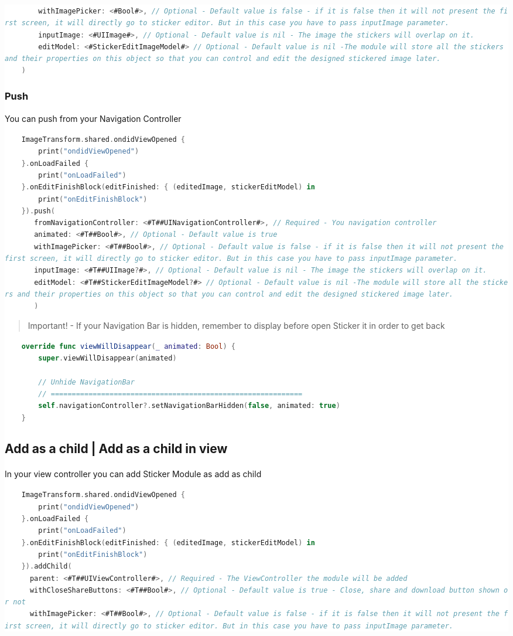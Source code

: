 ```swift
      	withImagePicker: <#Bool#>, // Optional - Default value is false - if it is false then it will not present the first screen, it will directly go to sticker editor. But in this case you have to pass inputImage parameter. 
      	inputImage: <#UIImage#>, // Optional - Default value is nil - The image the stickers will overlap on it.
	  	editModel: <#StickerEditImageModel#> // Optional - Default value is nil -The module will store all the stickers and their properties on this object so that you can control and edit the designed stickered image later.
    )
```

### Push
You can push from your Navigation Controller
```swift
    ImageTransform.shared.ondidViewOpened {
		print("ondidViewOpened")
	}.onLoadFailed {
		print("onLoadFailed")
	}.onEditFinishBlock(editFinished: { (editedImage, stickerEditModel) in
		print("onEditFinishBlock")
	}).push(
	   fromNavigationController: <#T##UINavigationController#>, // Required - You navigation controller
	   animated: <#T##Bool#>, // Optional - Default value is true
	   withImagePicker: <#T##Bool#>, // Optional - Default value is false - if it is false then it will not present the first screen, it will directly go to sticker editor. But in this case you have to pass inputImage parameter. 
	   inputImage: <#T##UIImage?#>, // Optional - Default value is nil - The image the stickers will overlap on it.
	   editModel: <#T##StickerEditImageModel?#> // Optional - Default value is nil -The module will store all the stickers and their properties on this object so that you can control and edit the designed stickered image later.
	   )
```
>  Important! - If your Navigation Bar is hidden, remember to display before open Sticker it in order to get back
```swift
    override func viewWillDisappear(_ animated: Bool) {
        super.viewWillDisappear(animated)
        
        // Unhide NavigationBar
        // ============================================================
        self.navigationController?.setNavigationBarHidden(false, animated: true)
    }
```

## Add as a child | Add as a child in view
In your view controller you can add Sticker Module as add as child 

```swift
    ImageTransform.shared.ondidViewOpened {
		print("ondidViewOpened")
	}.onLoadFailed {
		print("onLoadFailed")
	}.onEditFinishBlock(editFinished: { (editedImage, stickerEditModel) in
		print("onEditFinishBlock")
	}).addChild(
	  parent: <#T##UIViewController#>, // Required - The ViewController the module will be added
	  withCloseShareButtons: <#T##Bool#>, // Optional - Default value is true - Close, share and download button shown or not
	  withImagePicker: <#T##Bool#>, // Optional - Default value is false - if it is false then it will not present the first screen, it will directly go to sticker editor. But in this case you have to pass inputImage parameter. 
```